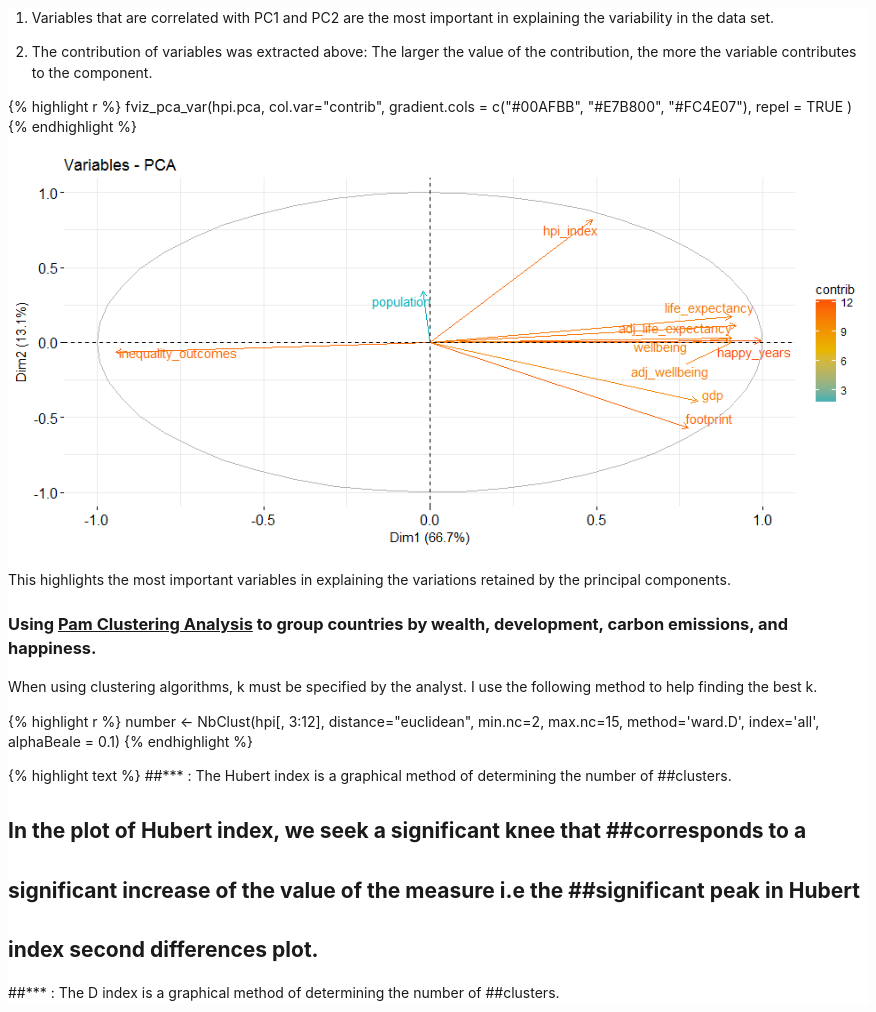 1. Variables that are correlated with PC1 and PC2 are the most important in explaining the variability in the data set.

2. The contribution of variables was extracted above: The larger the value of the contribution, the more the variable contributes to the component.

{% highlight r %}
fviz_pca_var(hpi.pca, col.var="contrib",
             gradient.cols = c("#00AFBB", "#E7B800", "#FC4E07"),
             repel = TRUE 
             )
{% endhighlight %}

![life-6](/figs/2017-05-19-Happy-Planet/life-6.png)

This highlights the most important variables in explaining the variations retained by the principal components.

### Using [Pam Clustering Analysis](http://www.sthda.com/english/wiki/partitioning-cluster-analysis-quick-start-guide-unsupervised-machine-learning#pam-partitioning-around-medoids) to group countries by wealth, development, carbon emissions, and happiness.

When using clustering algorithms, k must be specified by the analyst. I use the following method to help finding the best k.

{% highlight r %}
number <- NbClust(hpi[, 3:12], distance="euclidean",
               min.nc=2, max.nc=15, method='ward.D', index='all', alphaBeale = 0.1)
{% endhighlight %}

{% highlight text %}
##*** : The Hubert index is a graphical method of determining the number of ##clusters.
##                In the plot of Hubert index, we seek a significant knee that ##corresponds to a 
##                significant increase of the value of the measure i.e the ##significant peak in Hubert
##                index second differences plot. 
 
##*** : The D index is a graphical method of determining the number of ##clusters. 